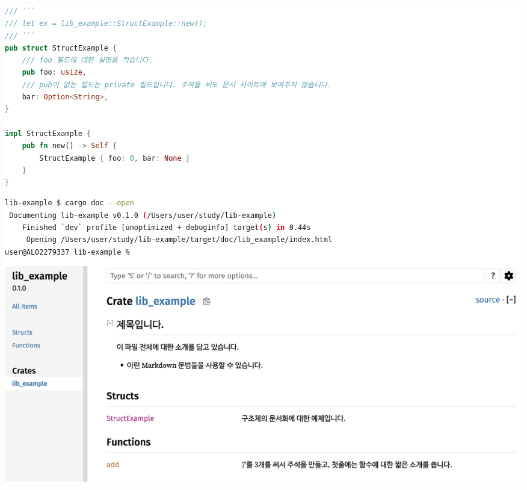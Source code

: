 ```rust
/// ```
/// let ex = lib_example::StructExample::new();
/// ```
pub struct StructExample {
    /// foo 필드에 대한 설명을 적습니다.
    pub foo: usize,
    /// pub이 없는 필드는 private 필드입니다. 주석을 써도 문서 사이트에 보여주지 않습니다.
    bar: Option<String>,
}

impl StructExample {
    pub fn new() -> Self {
        StructExample { foo: 0, bar: None }
    }
}
```

```bash
lib-example $ cargo doc --open
 Documenting lib-example v0.1.0 (/Users/user/study/lib-example)
    Finished `dev` profile [unoptimized + debuginfo] target(s) in 0.44s
     Opening /Users/user/study/lib-example/target/doc/lib_example/index.html
user@AL02279337 lib-example % 
```

![lib-example](cargo-doc-final.png)
